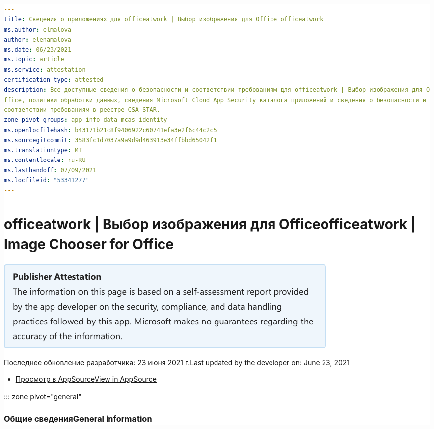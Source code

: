 ```yaml
---
title: Сведения о приложениях для officeatwork | Выбор изображения для Office officeatwork
ms.author: elmalova
author: elenamalova
ms.date: 06/23/2021
ms.topic: article
ms.service: attestation
certification_type: attested
description: Все доступные сведения о безопасности и соответствии требованиям для officeatwork | Выбор изображения для Office, политики обработки данных, сведения Microsoft Cloud App Security каталога приложений и сведения о безопасности и соответствии требованиям в реестре CSA STAR.
zone_pivot_groups: app-info-data-mcas-identity
ms.openlocfilehash: b43171b21c8f9406922c60741efa3e2f6c44c2c5
ms.sourcegitcommit: 3583fc1d7037a9a9d9d463913e34ffbbd65042f1
ms.translationtype: MT
ms.contentlocale: ru-RU
ms.lasthandoff: 07/09/2021
ms.locfileid: "53341277"
---
```

# <a name="officeatwork--image-chooser-for-office"></a><span data-ttu-id="fe139-103">officeatwork | Выбор изображения для Office</span><span class="sxs-lookup"><span data-stu-id="fe139-103">officeatwork | Image Chooser for Office</span></span>

<p></p>
<img alt="Publisher Attestation: The information on this page is based on a self-assessment report provided by the app developer on the security, compliance, and data handling practices followed by this app. Microsoft makes no guarantees regarding the accuracy of the information." src="../media/attested.png" width="650" />
<p><span data-ttu-id="fe139-104">Последнее обновление разработчика: 23 июня 2021 г.</span><span class="sxs-lookup"><span data-stu-id="fe139-104">Last updated by the developer on: June 23, 2021</span></span></p>

* <span data-ttu-id="fe139-105"><a href="https://appsource.microsoft.com/product/office/WA200002683" target="_blank">Просмотр в AppSource</a></span><span class="sxs-lookup"><span data-stu-id="fe139-105"><a href="https://appsource.microsoft.com/product/office/WA200002683" target="_blank">View in AppSource</a></span></span>

::: zone pivot="general"

### <a name="general-information"></a><span data-ttu-id="fe139-106">Общие сведения</span><span class="sxs-lookup"><span data-stu-id="fe139-106">General information</span></span>
